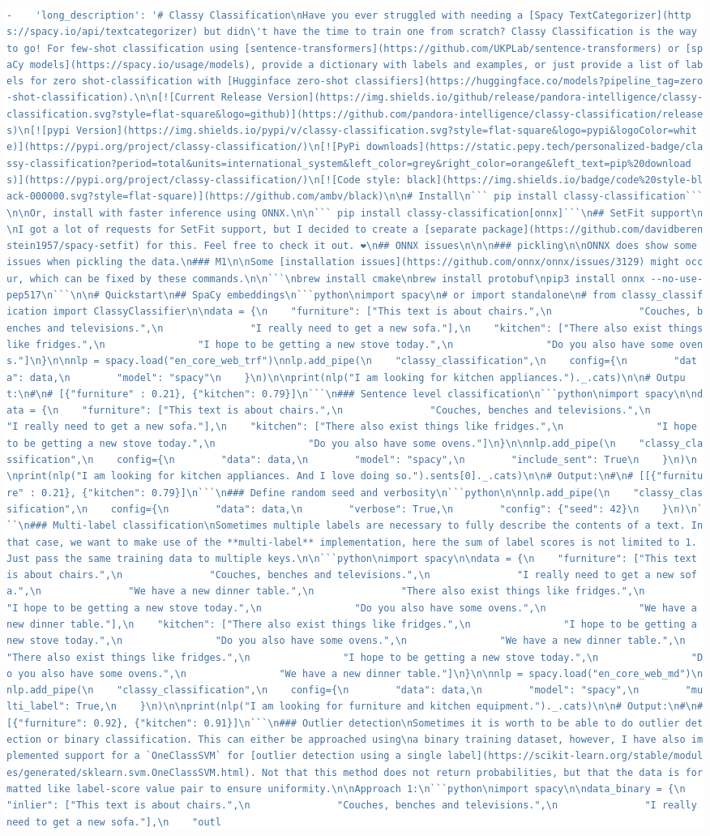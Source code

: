 ```diff
-    'long_description': '# Classy Classification\nHave you ever struggled with needing a [Spacy TextCategorizer](https://spacy.io/api/textcategorizer) but didn\'t have the time to train one from scratch? Classy Classification is the way to go! For few-shot classification using [sentence-transformers](https://github.com/UKPLab/sentence-transformers) or [spaCy models](https://spacy.io/usage/models), provide a dictionary with labels and examples, or just provide a list of labels for zero shot-classification with [Hugginface zero-shot classifiers](https://huggingface.co/models?pipeline_tag=zero-shot-classification).\n\n[![Current Release Version](https://img.shields.io/github/release/pandora-intelligence/classy-classification.svg?style=flat-square&logo=github)](https://github.com/pandora-intelligence/classy-classification/releases)\n[![pypi Version](https://img.shields.io/pypi/v/classy-classification.svg?style=flat-square&logo=pypi&logoColor=white)](https://pypi.org/project/classy-classification/)\n[![PyPi downloads](https://static.pepy.tech/personalized-badge/classy-classification?period=total&units=international_system&left_color=grey&right_color=orange&left_text=pip%20downloads)](https://pypi.org/project/classy-classification/)\n[![Code style: black](https://img.shields.io/badge/code%20style-black-000000.svg?style=flat-square)](https://github.com/ambv/black)\n\n# Install\n``` pip install classy-classification```\n\nOr, install with faster inference using ONNX.\n\n``` pip install classy-classification[onnx]```\n## SetFit support\n\nI got a lot of requests for SetFit support, but I decided to create a [separate package](https://github.com/davidberenstein1957/spacy-setfit) for this. Feel free to check it out. ❤️\n## ONNX issues\n\n\n### pickling\n\nONNX does show some issues when pickling the data.\n### M1\n\nSome [installation issues](https://github.com/onnx/onnx/issues/3129) might occur, which can be fixed by these commands.\n\n```\nbrew install cmake\nbrew install protobuf\npip3 install onnx --no-use-pep517\n```\n\n# Quickstart\n## SpaCy embeddings\n```python\nimport spacy\n# or import standalone\n# from classy_classification import ClassyClassifier\n\ndata = {\n    "furniture": ["This text is about chairs.",\n               "Couches, benches and televisions.",\n               "I really need to get a new sofa."],\n    "kitchen": ["There also exist things like fridges.",\n                "I hope to be getting a new stove today.",\n                "Do you also have some ovens."]\n}\n\nnlp = spacy.load("en_core_web_trf")\nnlp.add_pipe(\n    "classy_classification",\n    config={\n        "data": data,\n        "model": "spacy"\n    }\n)\n\nprint(nlp("I am looking for kitchen appliances.")._.cats)\n\n# Output:\n#\n# [{"furniture" : 0.21}, {"kitchen": 0.79}]\n```\n### Sentence level classification\n```python\nimport spacy\n\ndata = {\n    "furniture": ["This text is about chairs.",\n               "Couches, benches and televisions.",\n               "I really need to get a new sofa."],\n    "kitchen": ["There also exist things like fridges.",\n                "I hope to be getting a new stove today.",\n                "Do you also have some ovens."]\n}\n\nnlp.add_pipe(\n    "classy_classification",\n    config={\n        "data": data,\n        "model": "spacy",\n        "include_sent": True\n    }\n)\n\nprint(nlp("I am looking for kitchen appliances. And I love doing so.").sents[0]._.cats)\n\n# Output:\n#\n# [[{"furniture" : 0.21}, {"kitchen": 0.79}]\n```\n### Define random seed and verbosity\n```python\n\nnlp.add_pipe(\n    "classy_classification",\n    config={\n        "data": data,\n        "verbose": True,\n        "config": {"seed": 42}\n    }\n)\n```\n### Multi-label classification\nSometimes multiple labels are necessary to fully describe the contents of a text. In that case, we want to make use of the **multi-label** implementation, here the sum of label scores is not limited to 1. Just pass the same training data to multiple keys.\n\n```python\nimport spacy\n\ndata = {\n    "furniture": ["This text is about chairs.",\n               "Couches, benches and televisions.",\n               "I really need to get a new sofa.",\n               "We have a new dinner table.",\n               "There also exist things like fridges.",\n                "I hope to be getting a new stove today.",\n                "Do you also have some ovens.",\n                "We have a new dinner table."],\n    "kitchen": ["There also exist things like fridges.",\n                "I hope to be getting a new stove today.",\n                "Do you also have some ovens.",\n                "We have a new dinner table.",\n                "There also exist things like fridges.",\n                "I hope to be getting a new stove today.",\n                "Do you also have some ovens.",\n                "We have a new dinner table."]\n}\n\nnlp = spacy.load("en_core_web_md")\nnlp.add_pipe(\n    "classy_classification",\n    config={\n        "data": data,\n        "model": "spacy",\n        "multi_label": True,\n    }\n)\n\nprint(nlp("I am looking for furniture and kitchen equipment.")._.cats)\n\n# Output:\n#\n# [{"furniture": 0.92}, {"kitchen": 0.91}]\n```\n### Outlier detection\nSometimes it is worth to be able to do outlier detection or binary classification. This can either be approached using\na binary training dataset, however, I have also implemented support for a `OneClassSVM` for [outlier detection using a single label](https://scikit-learn.org/stable/modules/generated/sklearn.svm.OneClassSVM.html). Not that this method does not return probabilities, but that the data is formatted like label-score value pair to ensure uniformity.\n\nApproach 1:\n```python\nimport spacy\n\ndata_binary = {\n    "inlier": ["This text is about chairs.",\n               "Couches, benches and televisions.",\n               "I really need to get a new sofa."],\n    "outl
```